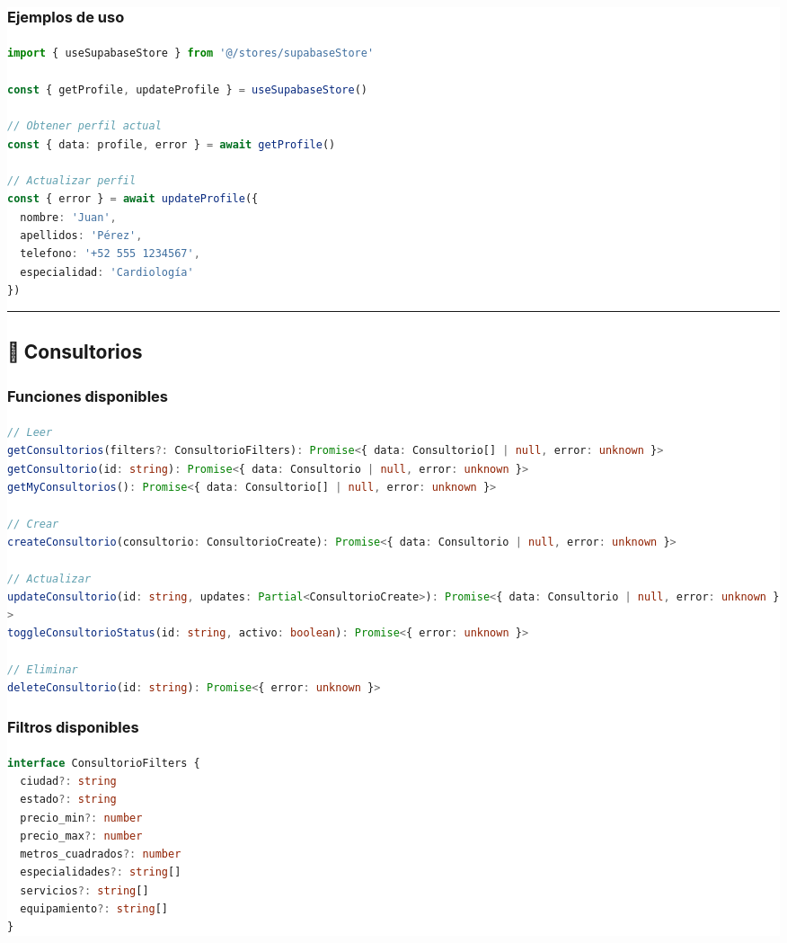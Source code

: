 ### Ejemplos de uso

```typescript
import { useSupabaseStore } from '@/stores/supabaseStore'

const { getProfile, updateProfile } = useSupabaseStore()

// Obtener perfil actual
const { data: profile, error } = await getProfile()

// Actualizar perfil
const { error } = await updateProfile({
  nombre: 'Juan',
  apellidos: 'Pérez',
  telefono: '+52 555 1234567',
  especialidad: 'Cardiología'
})
```

---

## 🏢 Consultorios

### Funciones disponibles

```typescript
// Leer
getConsultorios(filters?: ConsultorioFilters): Promise<{ data: Consultorio[] | null, error: unknown }>
getConsultorio(id: string): Promise<{ data: Consultorio | null, error: unknown }>
getMyConsultorios(): Promise<{ data: Consultorio[] | null, error: unknown }>

// Crear
createConsultorio(consultorio: ConsultorioCreate): Promise<{ data: Consultorio | null, error: unknown }>

// Actualizar
updateConsultorio(id: string, updates: Partial<ConsultorioCreate>): Promise<{ data: Consultorio | null, error: unknown }>
toggleConsultorioStatus(id: string, activo: boolean): Promise<{ error: unknown }>

// Eliminar
deleteConsultorio(id: string): Promise<{ error: unknown }>
```

### Filtros disponibles

```typescript
interface ConsultorioFilters {
  ciudad?: string
  estado?: string
  precio_min?: number
  precio_max?: number
  metros_cuadrados?: number
  especialidades?: string[]
  servicios?: string[]
  equipamiento?: string[]
}
```
